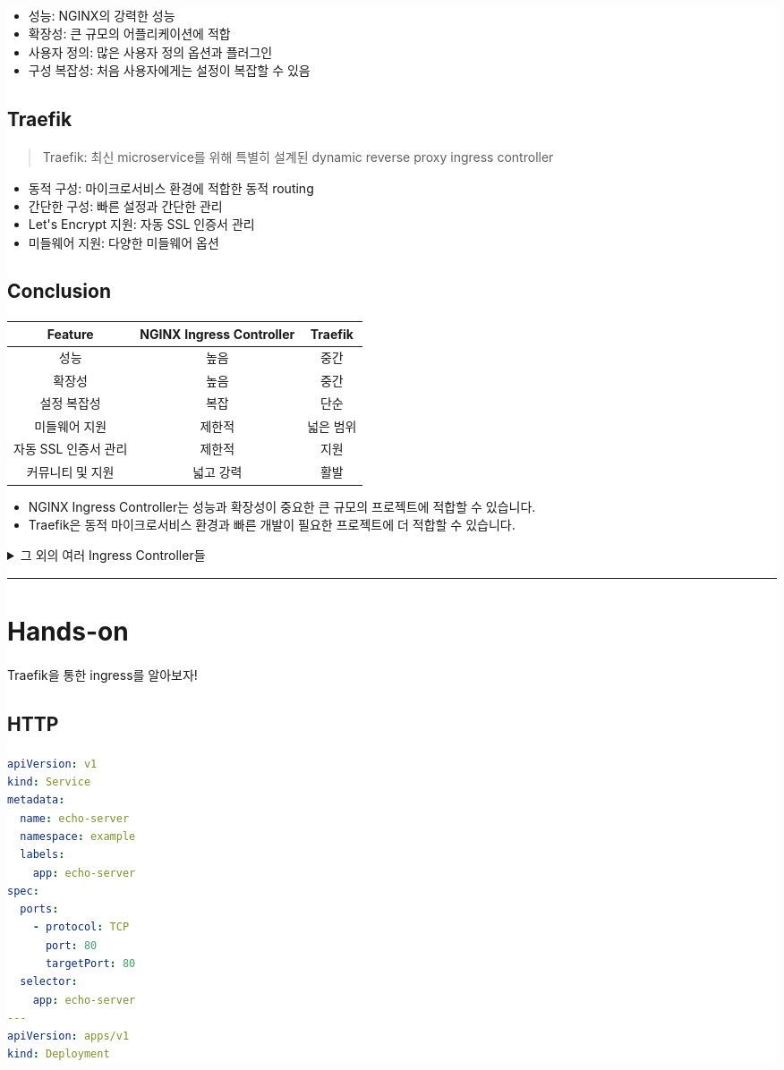 + 성능: NGINX의 강력한 성능
+ 확장성: 큰 규모의 어플리케이션에 적합
+ 사용자 정의: 많은 사용자 정의 옵션과 플러그인
+ 구성 복잡성: 처음 사용자에게는 설정이 복잡할 수 있음

## Traefik

> Traefik: 최신 microservice를 위해 특별히 설계된 dynamic reverse proxy ingress controller

+ 동적 구성: 마이크로서비스 환경에 적합한 동적 routing
+ 간단한 구성: 빠른 설정과 간단한 관리
+ Let's Encrypt 지원: 자동 SSL 인증서 관리
+ 미들웨어 지원: 다양한 미들웨어 옵션

## Conclusion

|Feature|NGINX Ingress Controller|Traefik|
|:-:|:-:|:-:|
|성능|높음|중간|
|확장성|높음|중간|
|설정 복잡성|복잡|단순|
|미들웨어 지원|제한적|넓은 범위|
|자동 SSL 인증서 관리|제한적|지원|
|커뮤니티 및 지원|넓고 강력|활발|

+ NGINX Ingress Controller는 성능과 확장성이 중요한 큰 규모의 프로젝트에 적합할 수 있습니다.
+ Traefik은 동적 마이크로서비스 환경과 빠른 개발이 필요한 프로젝트에 더 적합할 수 있습니다.

<details><summary>
그 외의 여러 Ingress Controller들
</summary></details>

---

# Hands-on

Traefik을 통한 ingress를 알아보자!

## HTTP

```yaml ingress-example-http.yaml
apiVersion: v1
kind: Service
metadata:
  name: echo-server
  namespace: example
  labels:
    app: echo-server
spec:
  ports:
    - protocol: TCP
      port: 80
      targetPort: 80
  selector:
    app: echo-server
---
apiVersion: apps/v1
kind: Deployment
```